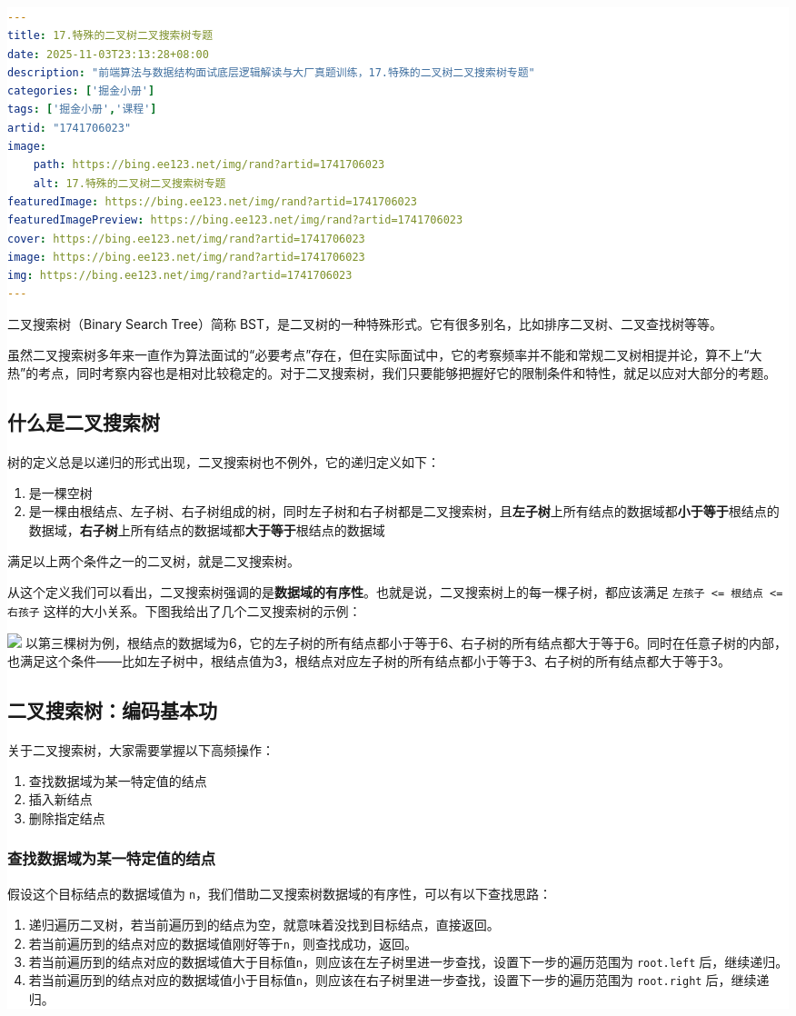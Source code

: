 ```yaml
---
title: 17.特殊的二叉树二叉搜索树专题
date: 2025-11-03T23:13:28+08:00
description: "前端算法与数据结构面试底层逻辑解读与大厂真题训练，17.特殊的二叉树二叉搜索树专题"
categories: ['掘金小册']
tags: ['掘金小册','课程']
artid: "1741706023"
image:
    path: https://bing.ee123.net/img/rand?artid=1741706023
    alt: 17.特殊的二叉树二叉搜索树专题
featuredImage: https://bing.ee123.net/img/rand?artid=1741706023
featuredImagePreview: https://bing.ee123.net/img/rand?artid=1741706023
cover: https://bing.ee123.net/img/rand?artid=1741706023
image: https://bing.ee123.net/img/rand?artid=1741706023
img: https://bing.ee123.net/img/rand?artid=1741706023
---
```


二叉搜索树（Binary Search Tree）简称 BST，是二叉树的一种特殊形式。它有很多别名，比如排序二叉树、二叉查找树等等。    
  
虽然二叉搜索树多年来一直作为算法面试的“必要考点”存在，但在实际面试中，它的考察频率并不能和常规二叉树相提并论，算不上“大热”的考点，同时考察内容也是相对比较稳定的。对于二叉搜索树，我们只要能够把握好它的限制条件和特性，就足以应对大部分的考题。   
     
## 什么是二叉搜索树  
树的定义总是以递归的形式出现，二叉搜索树也不例外，它的递归定义如下：  
1. 是一棵空树
2. 是一棵由根结点、左子树、右子树组成的树，同时左子树和右子树都是二叉搜索树，且**左子树**上所有结点的数据域都**小于等于**根结点的数据域，**右子树**上所有结点的数据域都**大于等于**根结点的数据域
  
满足以上两个条件之一的二叉树，就是二叉搜索树。  

从这个定义我们可以看出，二叉搜索树强调的是**数据域的有序性**。也就是说，二叉搜索树上的每一棵子树，都应该满足 `左孩子 <= 根结点 <= 右孩子` 这样的大小关系。下图我给出了几个二叉搜索树的示例：    


![](//p3-juejin.byteimg.com/tos-cn-i-k3u1fbpfcp/81507c52878942b08f5f5a781ee8944c~tplv-k3u1fbpfcp-zoom-1.image)
以第三棵树为例，根结点的数据域为6，它的左子树的所有结点都小于等于6、右子树的所有结点都大于等于6。同时在任意子树的内部，也满足这个条件——比如左子树中，根结点值为3，根结点对应左子树的所有结点都小于等于3、右子树的所有结点都大于等于3。   
 
   
## 二叉搜索树：编码基本功    
关于二叉搜索树，大家需要掌握以下高频操作：  
1. 查找数据域为某一特定值的结点
2. 插入新结点  
3. 删除指定结点  


### 查找数据域为某一特定值的结点  
假设这个目标结点的数据域值为 `n`，我们借助二叉搜索树数据域的有序性，可以有以下查找思路：  
1. 递归遍历二叉树，若当前遍历到的结点为空，就意味着没找到目标结点，直接返回。  
2. 若当前遍历到的结点对应的数据域值刚好等于`n`，则查找成功，返回。   
3. 若当前遍历到的结点对应的数据域值大于目标值`n`，则应该在左子树里进一步查找，设置下一步的遍历范围为 `root.left` 后，继续递归。
4. 若当前遍历到的结点对应的数据域值小于目标值`n`，则应该在右子树里进一步查找，设置下一步的遍历范围为 `root.right` 后，继续递归。
